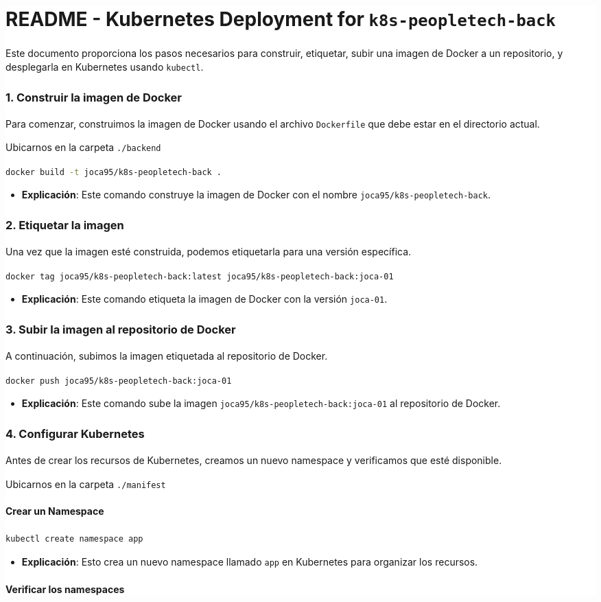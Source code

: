 # README - Kubernetes Deployment for `k8s-peopletech-back`

Este documento proporciona los pasos necesarios para construir, etiquetar, subir una imagen de Docker a un repositorio, y desplegarla en Kubernetes usando `kubectl`.

### 1. **Construir la imagen de Docker**

Para comenzar, construimos la imagen de Docker usando el archivo `Dockerfile` que debe estar en el directorio actual.

Ubicarnos en la carpeta `./backend`

```bash
docker build -t joca95/k8s-peopletech-back .
```

- **Explicación**: Este comando construye la imagen de Docker con el nombre `joca95/k8s-peopletech-back`.

### 2. **Etiquetar la imagen**

Una vez que la imagen esté construida, podemos etiquetarla para una versión específica.

```bash
docker tag joca95/k8s-peopletech-back:latest joca95/k8s-peopletech-back:joca-01
```

- **Explicación**: Este comando etiqueta la imagen de Docker con la versión `joca-01`.

### 3. **Subir la imagen al repositorio de Docker**

A continuación, subimos la imagen etiquetada al repositorio de Docker.

```bash
docker push joca95/k8s-peopletech-back:joca-01
```

- **Explicación**: Este comando sube la imagen `joca95/k8s-peopletech-back:joca-01` al repositorio de Docker.


### 4. **Configurar Kubernetes**

Antes de crear los recursos de Kubernetes, creamos un nuevo namespace y verificamos que esté disponible.

Ubicarnos en la carpeta `./manifest`

#### Crear un Namespace

```bash
kubectl create namespace app
```

- **Explicación**: Esto crea un nuevo namespace llamado `app` en Kubernetes para organizar los recursos.

#### Verificar los namespaces
